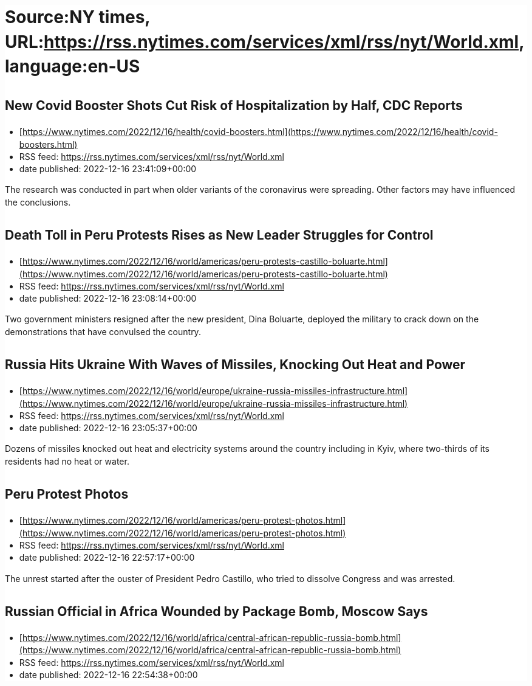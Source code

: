 # Source:NY times, URL:https://rss.nytimes.com/services/xml/rss/nyt/World.xml, language:en-US

## New Covid Booster Shots Cut Risk of Hospitalization by Half, CDC Reports
 - [https://www.nytimes.com/2022/12/16/health/covid-boosters.html](https://www.nytimes.com/2022/12/16/health/covid-boosters.html)
 - RSS feed: https://rss.nytimes.com/services/xml/rss/nyt/World.xml
 - date published: 2022-12-16 23:41:09+00:00

The research was conducted in part when older variants of the coronavirus were spreading. Other factors may have influenced the conclusions.

## Death Toll in Peru Protests Rises as New Leader Struggles for Control
 - [https://www.nytimes.com/2022/12/16/world/americas/peru-protests-castillo-boluarte.html](https://www.nytimes.com/2022/12/16/world/americas/peru-protests-castillo-boluarte.html)
 - RSS feed: https://rss.nytimes.com/services/xml/rss/nyt/World.xml
 - date published: 2022-12-16 23:08:14+00:00

Two government ministers resigned after the new president, Dina Boluarte, deployed the military to crack down on the demonstrations that have convulsed the country.

## Russia Hits Ukraine With Waves of Missiles, Knocking Out Heat and Power
 - [https://www.nytimes.com/2022/12/16/world/europe/ukraine-russia-missiles-infrastructure.html](https://www.nytimes.com/2022/12/16/world/europe/ukraine-russia-missiles-infrastructure.html)
 - RSS feed: https://rss.nytimes.com/services/xml/rss/nyt/World.xml
 - date published: 2022-12-16 23:05:37+00:00

Dozens of missiles knocked out heat and electricity systems around the country including in Kyiv, where two-thirds of its residents had no heat or water.

## Peru Protest Photos
 - [https://www.nytimes.com/2022/12/16/world/americas/peru-protest-photos.html](https://www.nytimes.com/2022/12/16/world/americas/peru-protest-photos.html)
 - RSS feed: https://rss.nytimes.com/services/xml/rss/nyt/World.xml
 - date published: 2022-12-16 22:57:17+00:00

The unrest started after the ouster of President Pedro Castillo, who tried to dissolve Congress and was arrested.

## Russian Official in Africa Wounded by Package Bomb, Moscow Says
 - [https://www.nytimes.com/2022/12/16/world/africa/central-african-republic-russia-bomb.html](https://www.nytimes.com/2022/12/16/world/africa/central-african-republic-russia-bomb.html)
 - RSS feed: https://rss.nytimes.com/services/xml/rss/nyt/World.xml
 - date published: 2022-12-16 22:54:38+00:00
